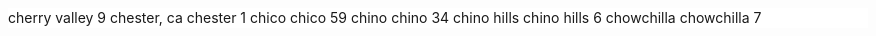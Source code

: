 <td style="text-align:left;">
cherry valley
</td>
<td style="text-align:right;">
9
</td>
</tr>
<tr>
<td style="text-align:left;">
chester, ca
</td>
<td style="text-align:left;">
chester
</td>
<td style="text-align:right;">
1
</td>
</tr>
<tr>
<td style="text-align:left;">
chico
</td>
<td style="text-align:left;">
chico
</td>
<td style="text-align:right;">
59
</td>
</tr>
<tr>
<td style="text-align:left;">
chino
</td>
<td style="text-align:left;">
chino
</td>
<td style="text-align:right;">
34
</td>
</tr>
<tr>
<td style="text-align:left;">
chino hills
</td>
<td style="text-align:left;">
chino hills
</td>
<td style="text-align:right;">
6
</td>
</tr>
<tr>
<td style="text-align:left;">
chowchilla
</td>
<td style="text-align:left;">
chowchilla
</td>
<td style="text-align:right;">
7
</td>
</tr>
<tr>
<td style="text-align:left;">